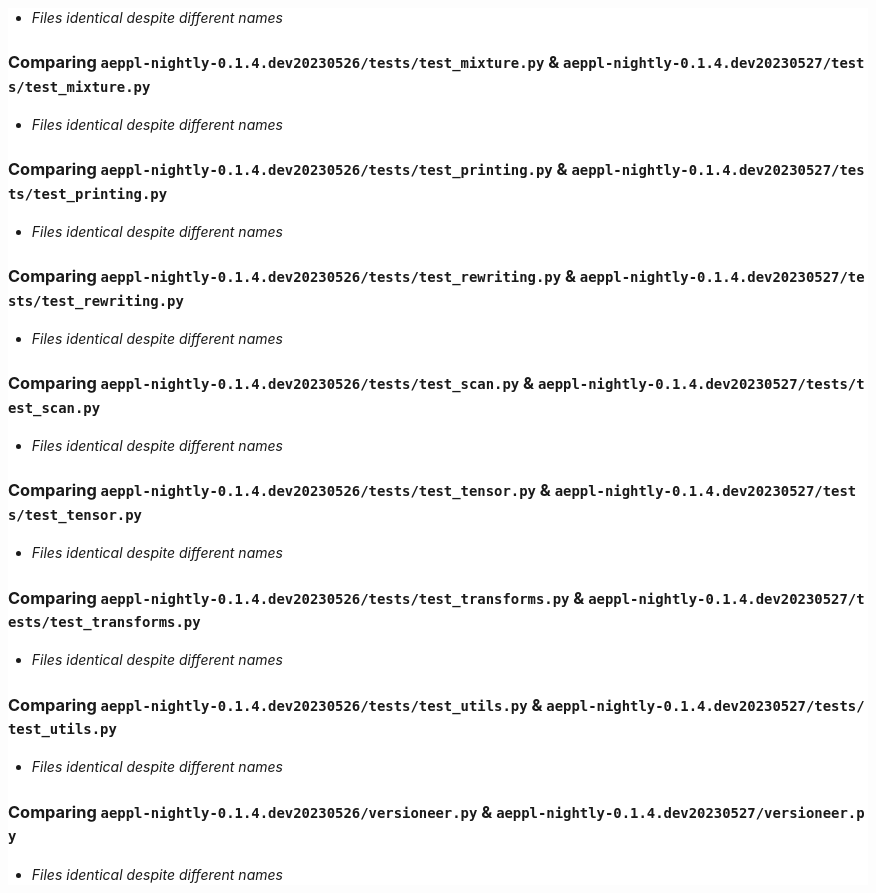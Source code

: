  * *Files identical despite different names*

### Comparing `aeppl-nightly-0.1.4.dev20230526/tests/test_mixture.py` & `aeppl-nightly-0.1.4.dev20230527/tests/test_mixture.py`

 * *Files identical despite different names*

### Comparing `aeppl-nightly-0.1.4.dev20230526/tests/test_printing.py` & `aeppl-nightly-0.1.4.dev20230527/tests/test_printing.py`

 * *Files identical despite different names*

### Comparing `aeppl-nightly-0.1.4.dev20230526/tests/test_rewriting.py` & `aeppl-nightly-0.1.4.dev20230527/tests/test_rewriting.py`

 * *Files identical despite different names*

### Comparing `aeppl-nightly-0.1.4.dev20230526/tests/test_scan.py` & `aeppl-nightly-0.1.4.dev20230527/tests/test_scan.py`

 * *Files identical despite different names*

### Comparing `aeppl-nightly-0.1.4.dev20230526/tests/test_tensor.py` & `aeppl-nightly-0.1.4.dev20230527/tests/test_tensor.py`

 * *Files identical despite different names*

### Comparing `aeppl-nightly-0.1.4.dev20230526/tests/test_transforms.py` & `aeppl-nightly-0.1.4.dev20230527/tests/test_transforms.py`

 * *Files identical despite different names*

### Comparing `aeppl-nightly-0.1.4.dev20230526/tests/test_utils.py` & `aeppl-nightly-0.1.4.dev20230527/tests/test_utils.py`

 * *Files identical despite different names*

### Comparing `aeppl-nightly-0.1.4.dev20230526/versioneer.py` & `aeppl-nightly-0.1.4.dev20230527/versioneer.py`

 * *Files identical despite different names*

